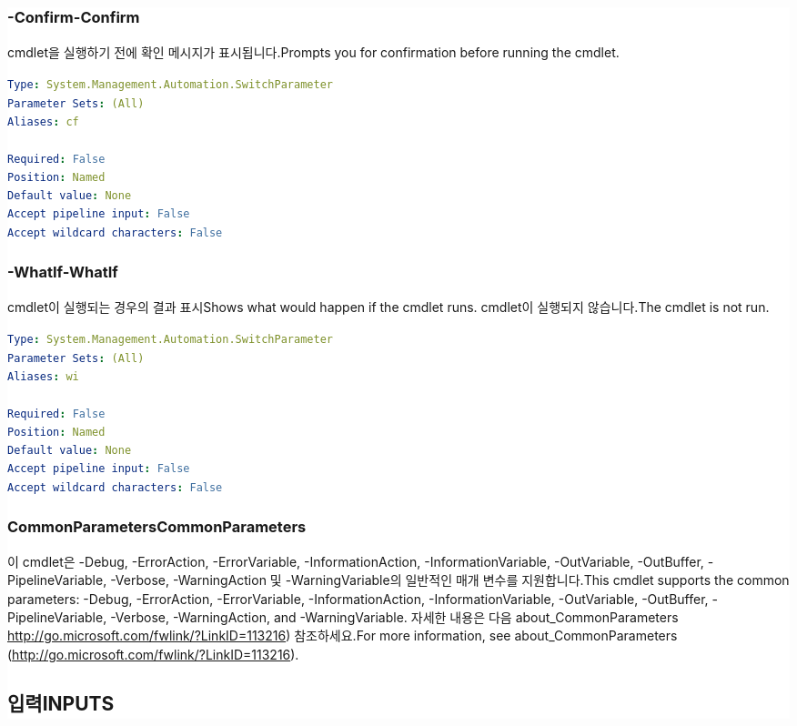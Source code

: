 ### <span data-ttu-id="82388-128">-Confirm</span><span class="sxs-lookup"><span data-stu-id="82388-128">-Confirm</span></span>
<span data-ttu-id="82388-129">cmdlet을 실행하기 전에 확인 메시지가 표시됩니다.</span><span class="sxs-lookup"><span data-stu-id="82388-129">Prompts you for confirmation before running the cmdlet.</span></span>

```yaml
Type: System.Management.Automation.SwitchParameter
Parameter Sets: (All)
Aliases: cf

Required: False
Position: Named
Default value: None
Accept pipeline input: False
Accept wildcard characters: False
```

### <span data-ttu-id="82388-130">-WhatIf</span><span class="sxs-lookup"><span data-stu-id="82388-130">-WhatIf</span></span>
<span data-ttu-id="82388-131">cmdlet이 실행되는 경우의 결과 표시</span><span class="sxs-lookup"><span data-stu-id="82388-131">Shows what would happen if the cmdlet runs.</span></span>
<span data-ttu-id="82388-132">cmdlet이 실행되지 않습니다.</span><span class="sxs-lookup"><span data-stu-id="82388-132">The cmdlet is not run.</span></span>

```yaml
Type: System.Management.Automation.SwitchParameter
Parameter Sets: (All)
Aliases: wi

Required: False
Position: Named
Default value: None
Accept pipeline input: False
Accept wildcard characters: False
```

### <span data-ttu-id="82388-133">CommonParameters</span><span class="sxs-lookup"><span data-stu-id="82388-133">CommonParameters</span></span>
<span data-ttu-id="82388-134">이 cmdlet은 -Debug, -ErrorAction, -ErrorVariable, -InformationAction, -InformationVariable, -OutVariable, -OutBuffer, -PipelineVariable, -Verbose, -WarningAction 및 -WarningVariable의 일반적인 매개 변수를 지원합니다.</span><span class="sxs-lookup"><span data-stu-id="82388-134">This cmdlet supports the common parameters: -Debug, -ErrorAction, -ErrorVariable, -InformationAction, -InformationVariable, -OutVariable, -OutBuffer, -PipelineVariable, -Verbose, -WarningAction, and -WarningVariable.</span></span> <span data-ttu-id="82388-135">자세한 내용은 다음 about_CommonParameters http://go.microsoft.com/fwlink/?LinkID=113216) 참조하세요.</span><span class="sxs-lookup"><span data-stu-id="82388-135">For more information, see about_CommonParameters (http://go.microsoft.com/fwlink/?LinkID=113216).</span></span>

## <span data-ttu-id="82388-136">입력</span><span class="sxs-lookup"><span data-stu-id="82388-136">INPUTS</span></span>
